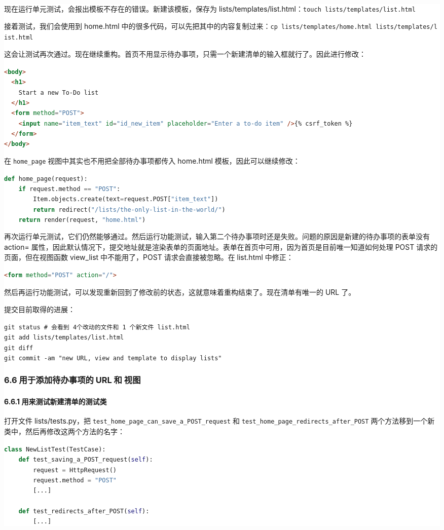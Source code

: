 现在运行单元测试，会报出模板不存在的错误。新建该模板，保存为 lists/templates/list.html：`touch lists/templates/list.html`

接着测试，我们会使用到 home.html 中的很多代码，可以先把其中的内容复制过来：`cp lists/templates/home.html lists/templates/list.html`

这会让测试再次通过。现在继续重构。首页不用显示待办事项，只需一个新建清单的输入框就行了。因此进行修改：

```html
<body>
  <h1>
    Start a new To-Do list
  </h1>
  <form method="POST">
    <input name="item_text" id="id_new_item" placeholder="Enter a to-do item" />{% csrf_token %}
  </form>
</body>
```

在 `home_page` 视图中其实也不用把全部待办事项都传入 home.html 模板，因此可以继续修改：

```python
def home_page(request):
    if request.method == "POST":
        Item.objects.create(text=request.POST["item_text"])
        return redirect("/lists/the-only-list-in-the-world/")
    return render(request, "home.html")
```

再次运行单元测试，它们仍然能够通过。然后运行功能测试，输入第二个待办事项时还是失败。问题的原因是新建的待办事项的表单没有 action= 属性，因此默认情况下，提交地址就是渲染表单的页面地址。表单在首页中可用，因为首页是目前唯一知道如何处理 POST 请求的页面，但在视图函数 view_list 中不能用了，POST 请求会直接被忽略。在 list.html 中修正：

```html
<form method="POST" action="/">
```

然后再运行功能测试，可以发现重新回到了修改前的状态，这就意味着重构结束了。现在清单有唯一的 URL 了。

提交目前取得的进展：

```shell
git status # 会看到 4个改动的文件和 1 个新文件 list.html
git add lists/templates/list.html
git diff
git commit -am "new URL, view and template to display lists"
```

### 6.6 用于添加待办事项的 URL 和 视图

#### 6.6.1 用来测试新建清单的测试类

打开文件 lists/tests.py，把 `test_home_page_can_save_a_POST_request` 和 `test_home_page_redirects_after_POST` 两个方法移到一个新类中，然后再修改这两个方法的名字：

```python
class NewListTest(TestCase):
    def test_saving_a_POST_request(self):
        request = HttpRequest()
        request.method = "POST"
        [...]
    
    def test_redirects_after_POST(self):
        [...]
```
